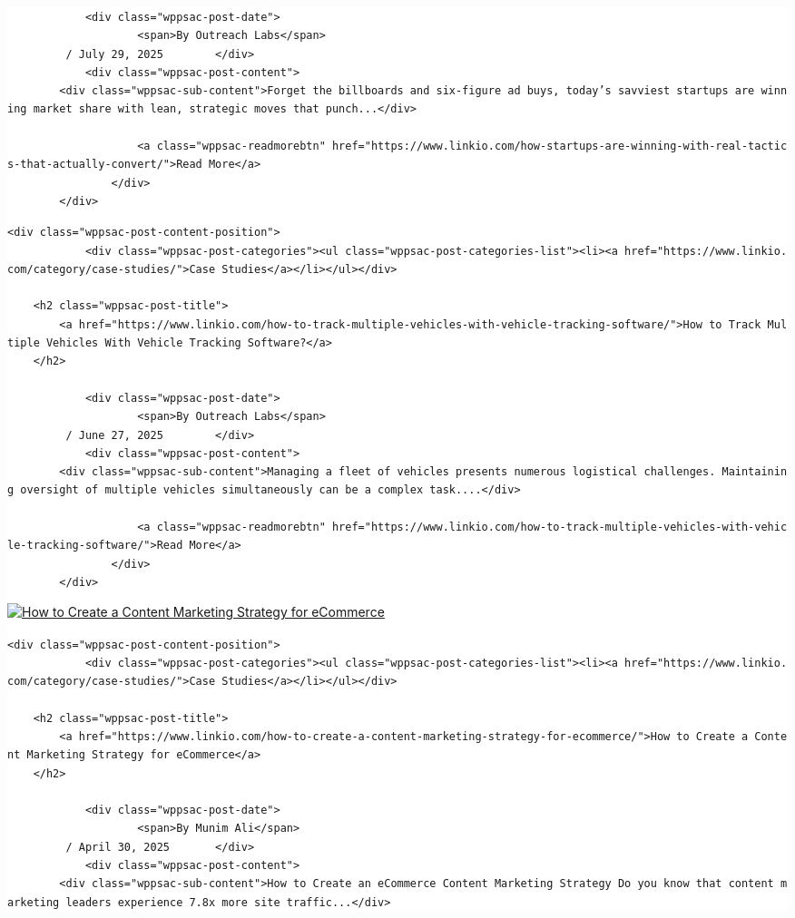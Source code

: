 				<div class="wppsac-post-date">
						<span>By Outreach Labs</span>
			 / July 29, 2025		</div>
				<div class="wppsac-post-content">
			<div class="wppsac-sub-content">Forget the billboards and six-figure ad buys, today’s savviest startups are winning market share with lean, strategic moves that punch...</div>

						<a class="wppsac-readmorebtn" href="https://www.linkio.com/how-startups-are-winning-with-real-tactics-that-actually-convert/">Read More</a>
					</div>
			</div>
</div><div class="wppsac-carousel-slides">
	
	<div class="wppsac-post-content-position">
				<div class="wppsac-post-categories"><ul class="wppsac-post-categories-list"><li><a href="https://www.linkio.com/category/case-studies/">Case Studies</a></li></ul></div>
		
		<h2 class="wppsac-post-title">
			<a href="https://www.linkio.com/how-to-track-multiple-vehicles-with-vehicle-tracking-software/">How to Track Multiple Vehicles With Vehicle Tracking Software?</a>
		</h2>

				<div class="wppsac-post-date">
						<span>By Outreach Labs</span>
			 / June 27, 2025		</div>
				<div class="wppsac-post-content">
			<div class="wppsac-sub-content">Managing a fleet of vehicles presents numerous logistical challenges. Maintaining oversight of multiple vehicles simultaneously can be a complex task....</div>

						<a class="wppsac-readmorebtn" href="https://www.linkio.com/how-to-track-multiple-vehicles-with-vehicle-tracking-software/">Read More</a>
					</div>
			</div>
</div><div class="wppsac-carousel-slides">
		<div class="wppsac-post-image-bg">
		<a href="https://www.linkio.com/how-to-create-a-content-marketing-strategy-for-ecommerce/">
			<img class="wppsac-post-image" src="https://www.linkio.com/wp-content/uploads/2024/12/unnamed.jpg" alt="How to Create a Content Marketing Strategy for eCommerce">
		</a>
	</div>
	
	<div class="wppsac-post-content-position">
				<div class="wppsac-post-categories"><ul class="wppsac-post-categories-list"><li><a href="https://www.linkio.com/category/case-studies/">Case Studies</a></li></ul></div>
		
		<h2 class="wppsac-post-title">
			<a href="https://www.linkio.com/how-to-create-a-content-marketing-strategy-for-ecommerce/">How to Create a Content Marketing Strategy for eCommerce</a>
		</h2>

				<div class="wppsac-post-date">
						<span>By Munim Ali</span>
			 / April 30, 2025		</div>
				<div class="wppsac-post-content">
			<div class="wppsac-sub-content">How to Create an eCommerce Content Marketing Strategy Do you know that content marketing leaders experience 7.8x more site traffic...</div>
